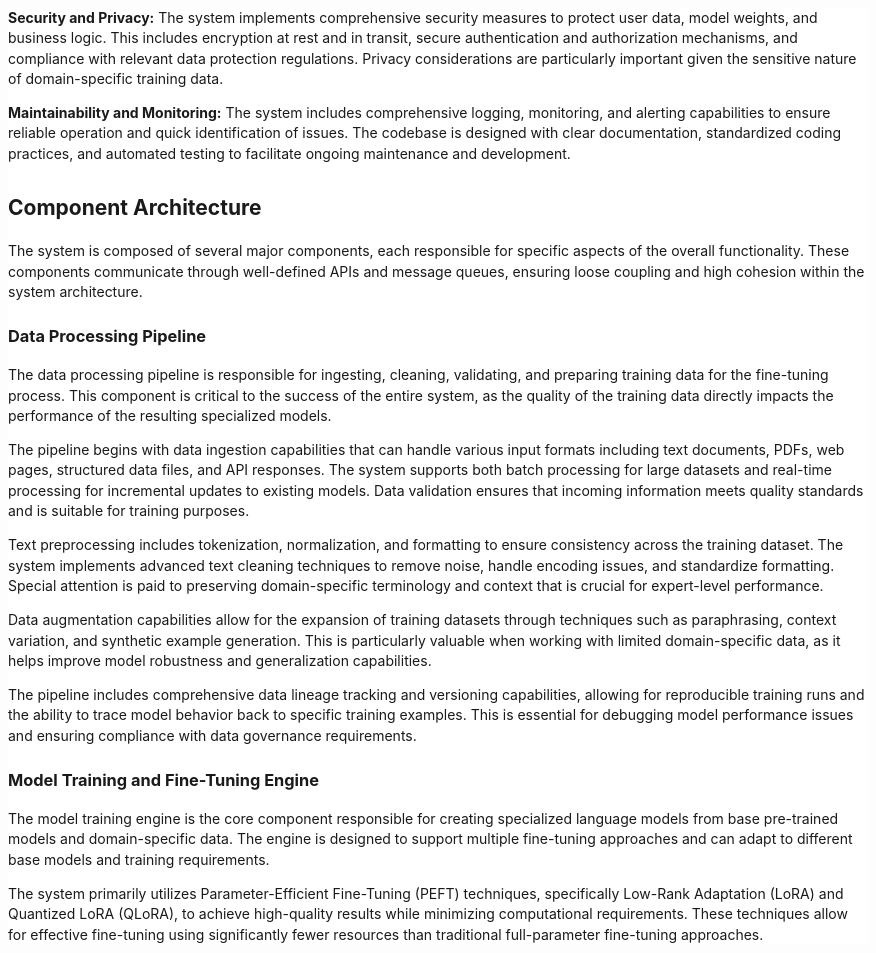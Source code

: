 **Security and Privacy:** The system implements comprehensive security measures to protect user data, model weights, and business logic. This includes encryption at rest and in transit, secure authentication and authorization mechanisms, and compliance with relevant data protection regulations. Privacy considerations are particularly important given the sensitive nature of domain-specific training data.

**Maintainability and Monitoring:** The system includes comprehensive logging, monitoring, and alerting capabilities to ensure reliable operation and quick identification of issues. The codebase is designed with clear documentation, standardized coding practices, and automated testing to facilitate ongoing maintenance and development.

## Component Architecture

The system is composed of several major components, each responsible for specific aspects of the overall functionality. These components communicate through well-defined APIs and message queues, ensuring loose coupling and high cohesion within the system architecture.

### Data Processing Pipeline

The data processing pipeline is responsible for ingesting, cleaning, validating, and preparing training data for the fine-tuning process. This component is critical to the success of the entire system, as the quality of the training data directly impacts the performance of the resulting specialized models.

The pipeline begins with data ingestion capabilities that can handle various input formats including text documents, PDFs, web pages, structured data files, and API responses. The system supports both batch processing for large datasets and real-time processing for incremental updates to existing models. Data validation ensures that incoming information meets quality standards and is suitable for training purposes.

Text preprocessing includes tokenization, normalization, and formatting to ensure consistency across the training dataset. The system implements advanced text cleaning techniques to remove noise, handle encoding issues, and standardize formatting. Special attention is paid to preserving domain-specific terminology and context that is crucial for expert-level performance.

Data augmentation capabilities allow for the expansion of training datasets through techniques such as paraphrasing, context variation, and synthetic example generation. This is particularly valuable when working with limited domain-specific data, as it helps improve model robustness and generalization capabilities.

The pipeline includes comprehensive data lineage tracking and versioning capabilities, allowing for reproducible training runs and the ability to trace model behavior back to specific training examples. This is essential for debugging model performance issues and ensuring compliance with data governance requirements.

### Model Training and Fine-Tuning Engine

The model training engine is the core component responsible for creating specialized language models from base pre-trained models and domain-specific data. The engine is designed to support multiple fine-tuning approaches and can adapt to different base models and training requirements.

The system primarily utilizes Parameter-Efficient Fine-Tuning (PEFT) techniques, specifically Low-Rank Adaptation (LoRA) and Quantized LoRA (QLoRA), to achieve high-quality results while minimizing computational requirements. These techniques allow for effective fine-tuning using significantly fewer resources than traditional full-parameter fine-tuning approaches.
